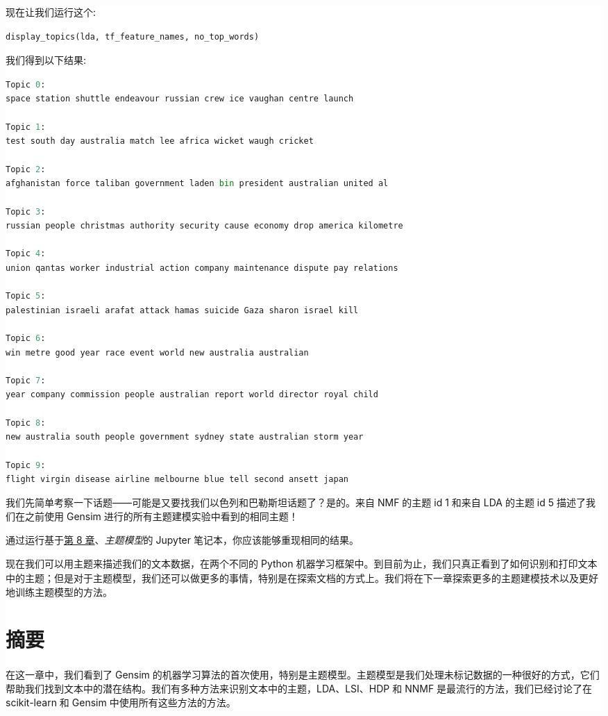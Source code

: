 现在让我们运行这个:

```py
display_topics(lda, tf_feature_names, no_top_words) 
```

我们得到以下结果:

```py
Topic 0:
space station shuttle endeavour russian crew ice vaughan centre launch

Topic 1:
test south day australia match lee africa wicket waugh cricket

Topic 2:
afghanistan force taliban government laden bin president australian united al

Topic 3:
russian people christmas authority security cause economy drop america kilometre

Topic 4:
union qantas worker industrial action company maintenance dispute pay relations

Topic 5:
palestinian israeli arafat attack hamas suicide Gaza sharon israel kill

Topic 6:
win metre good year race event world new australia australian

Topic 7:
year company commission people australian report world director royal child

Topic 8:
new australia south people government sydney state australian storm year

Topic 9:
flight virgin disease airline melbourne blue tell second ansett japan
```

我们先简单考察一下话题——可能是又要找我们以色列和巴勒斯坦话题了？是的。来自 NMF 的主题 id 1 和来自 LDA 的主题 id 5 描述了我们在之前使用 Gensim 进行的所有主题建模实验中看到的相同主题！

通过运行基于[第 8 章](02e3238f-db9c-4d6e-ba96-70ba9db11dc0.xhtml)、*主题模型*的 Jupyter 笔记本，你应该能够重现相同的结果。

现在我们可以用主题来描述我们的文本数据，在两个不同的 Python 机器学习框架中。到目前为止，我们只真正看到了如何识别和打印文本中的主题；但是对于主题模型，我们还可以做更多的事情，特别是在探索文档的方式上。我们将在下一章探索更多的主题建模技术以及更好地训练主题模型的方法。



# 摘要

在这一章中，我们看到了 Gensim 的机器学习算法的首次使用，特别是主题模型。主题模型是我们处理未标记数据的一种很好的方式，它们帮助我们找到文本中的潜在结构。我们有多种方法来识别文本中的主题，LDA、LSI、HDP 和 NNMF 是最流行的方法，我们已经讨论了在 scikit-learn 和 Gensim 中使用所有这些方法的方法。
